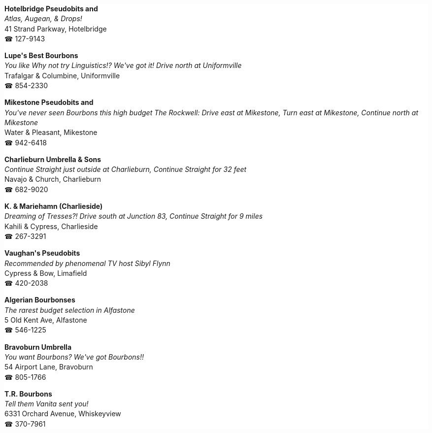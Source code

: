 

**Hotelbridge Pseudobits and**  
_Atlas, Augean, & Drops!_  
41 Strand Parkway, Hotelbridge  
☎ 127-9143



**Lupe's Best Bourbons**  
_You like Why not try Linguistics!? We've got it! 
Drive north at Uniformville_  
Trafalgar & Columbine, Uniformville  
☎ 854-2330



**Mikestone Pseudobits and**  
_You've never seen Bourbons this high budget 
The Rockwell: Drive east at Mikestone, Turn east at Mikestone, Continue north at Mikestone_  
Water & Pleasant, Mikestone  
☎ 942-6418



**Charlieburn Umbrella & Sons**  
_Continue Straight just outside at Charlieburn, Continue Straight for 32 feet_  
Navajo & Church, Charlieburn  
☎ 682-9020



**K. & Mariehamn (Charlieside)**  
_Dreaming of Tresses?! 
Drive south at Junction 83, Continue Straight for 9 miles_  
Kahili & Cypress, Charlieside  
☎ 267-3291



**Vaughan's Pseudobits**  
_Recommended by phenomenal TV host Sibyl Flynn_  
Cypress & Bow, Limafield  
☎ 420-2038



**Algerian Bourbonses**  
_The rarest budget selection in Alfastone_  
5 Old Kent Ave, Alfastone  
☎ 546-1225



**Bravoburn Umbrella**  
_You want Bourbons? We've got Bourbons!!_  
54 Airport Lane, Bravoburn  
☎ 805-1766



**T.R. Bourbons**  
_Tell them Vanita sent you!_  
6331 Orchard Avenue, Whiskeyview  
☎ 370-7961
